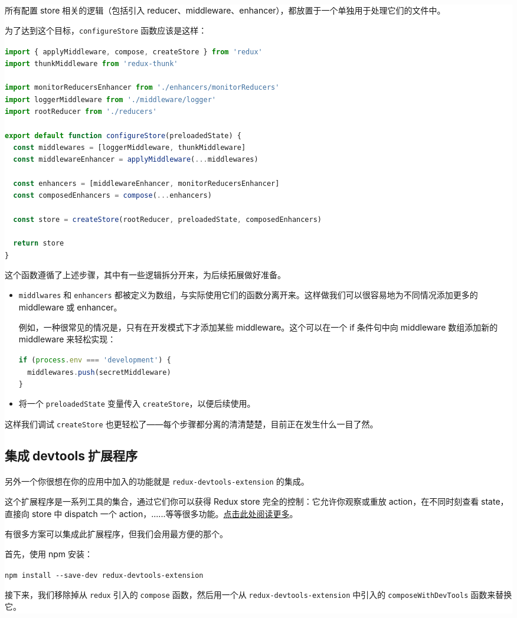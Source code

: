 所有配置 store 相关的逻辑（包括引入 reducer、middleware、enhancer），都放置于一个单独用于处理它们的文件中。

为了达到这个目标，`configureStore` 函数应该是这样：

```js
import { applyMiddleware, compose, createStore } from 'redux'
import thunkMiddleware from 'redux-thunk'

import monitorReducersEnhancer from './enhancers/monitorReducers'
import loggerMiddleware from './middleware/logger'
import rootReducer from './reducers'

export default function configureStore(preloadedState) {
  const middlewares = [loggerMiddleware, thunkMiddleware]
  const middlewareEnhancer = applyMiddleware(...middlewares)

  const enhancers = [middlewareEnhancer, monitorReducersEnhancer]
  const composedEnhancers = compose(...enhancers)

  const store = createStore(rootReducer, preloadedState, composedEnhancers)

  return store
}
```

这个函数遵循了上述步骤，其中有一些逻辑拆分开来，为后续拓展做好准备。

- `middlwares` 和 `enhancers` 都被定义为数组，与实际使用它们的函数分离开来。这样做我们可以很容易地为不同情况添加更多的 middleware 或 enhancer。

  例如，一种很常见的情况是，只有在开发模式下才添加某些 middleware。这个可以在一个 if 条件句中向 middleware 数组添加新的 middleware 来轻松实现：

  ```js
  if (process.env === 'development') {
    middlewares.push(secretMiddleware)
  }
  ```

- 将一个 `preloadedState` 变量传入 `createStore`，以便后续使用。

这样我们调试 `createStore` 也更轻松了——每个步骤都分离的清清楚楚，目前正在发生什么一目了然。

## 集成 devtools 扩展程序

另外一个你很想在你的应用中加入的功能就是 `redux-devtools-extension` 的集成。

这个扩展程序是一系列工具的集合，通过它们你可以获得 Redux store 完全的控制：它允许你观察或重放 action，在不同时刻查看 state，直接向 store 中 dispatch 一个 action，......等等很多功能。[点击此处阅读更多](https://github.com/zalmoxisus/redux-devtools-extension)。

有很多方案可以集成此扩展程序，但我们会用最方便的那个。

首先，使用 npm 安装：

```
npm install --save-dev redux-devtools-extension
```

接下来，我们移除掉从 `redux` 引入的 `compose` 函数，然后用一个从 `redux-devtools-extension` 中引入的 `composeWithDevTools` 函数来替换它。
